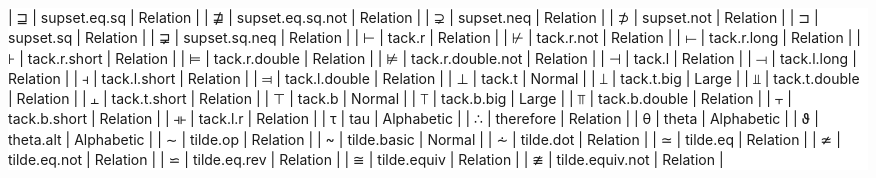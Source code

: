 | ⊒ | supset.eq.sq | Relation |
| ⋣ | supset.eq.sq.not | Relation |
| ⊋ | supset.neq | Relation |
| ⊅ | supset.not | Relation |
| ⊐ | supset.sq | Relation |
| ⋥ | supset.sq.neq | Relation |
| ⊢ | tack.r | Relation |
| ⊬ | tack.r.not | Relation |
| ⟝ | tack.r.long | Relation |
| ⊦ | tack.r.short | Relation |
| ⊨ | tack.r.double | Relation |
| ⊭ | tack.r.double.not | Relation |
| ⊣ | tack.l | Relation |
| ⟞ | tack.l.long | Relation |
| ⫞ | tack.l.short | Relation |
| ⫤ | tack.l.double | Relation |
| ⊥ | tack.t | Normal |
| ⟘ | tack.t.big | Large |
| ⫫ | tack.t.double | Relation |
| ⫠ | tack.t.short | Relation |
| ⊤ | tack.b | Normal |
| ⟙ | tack.b.big | Large |
| ⫪ | tack.b.double | Relation |
| ⫟ | tack.b.short | Relation |
| ⟛ | tack.l.r | Relation |
| τ | tau | Alphabetic |
| ∴ | therefore | Relation |
| θ | theta | Alphabetic |
| ϑ | theta.alt | Alphabetic |
| ∼ | tilde.op | Relation |
| ~ | tilde.basic | Normal |
| ⩪ | tilde.dot | Relation |
| ≃ | tilde.eq | Relation |
| ≄ | tilde.eq.not | Relation |
| ⋍ | tilde.eq.rev | Relation |
| ≅ | tilde.equiv | Relation |
| ≇ | tilde.equiv.not | Relation |